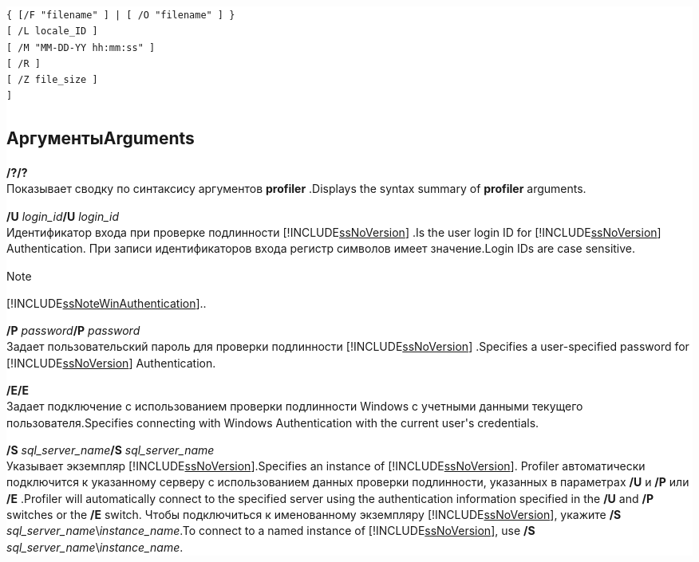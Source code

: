 ```  
{ [/F "filename" ] | [ /O "filename" ] }  
[ /L locale_ID ]  
[ /M "MM-DD-YY hh:mm:ss" ]  
[ /R ]  
[ /Z file_size ]  
]  
```  
  
## <a name="arguments"></a><span data-ttu-id="2b2f4-108">Аргументы</span><span class="sxs-lookup"><span data-stu-id="2b2f4-108">Arguments</span></span>  
 <span data-ttu-id="2b2f4-109">**/?**</span><span class="sxs-lookup"><span data-stu-id="2b2f4-109">**/?**</span></span>  
 <span data-ttu-id="2b2f4-110">Показывает сводку по синтаксису аргументов **profiler** .</span><span class="sxs-lookup"><span data-stu-id="2b2f4-110">Displays the syntax summary of **profiler** arguments.</span></span>  
  
 <span data-ttu-id="2b2f4-111">**/U** *login_id*</span><span class="sxs-lookup"><span data-stu-id="2b2f4-111">**/U** *login_id*</span></span>  
 <span data-ttu-id="2b2f4-112">Идентификатор входа при проверке подлинности [!INCLUDE[ssNoVersion](../includes/ssnoversion-md.md)] .</span><span class="sxs-lookup"><span data-stu-id="2b2f4-112">Is the user login ID for [!INCLUDE[ssNoVersion](../includes/ssnoversion-md.md)] Authentication.</span></span> <span data-ttu-id="2b2f4-113">При записи идентификаторов входа регистр символов имеет значение.</span><span class="sxs-lookup"><span data-stu-id="2b2f4-113">Login IDs are case sensitive.</span></span>  
  
> [!NOTE]  
>  [!INCLUDE[ssNoteWinAuthentication](../includes/ssnotewinauthentication-md.md)]<span data-ttu-id="2b2f4-114">.</span><span class="sxs-lookup"><span data-stu-id="2b2f4-114">.</span></span>  
  
 <span data-ttu-id="2b2f4-115">**/P** *password*</span><span class="sxs-lookup"><span data-stu-id="2b2f4-115">**/P** *password*</span></span>  
 <span data-ttu-id="2b2f4-116">Задает пользовательский пароль для проверки подлинности [!INCLUDE[ssNoVersion](../includes/ssnoversion-md.md)] .</span><span class="sxs-lookup"><span data-stu-id="2b2f4-116">Specifies a user-specified password for [!INCLUDE[ssNoVersion](../includes/ssnoversion-md.md)] Authentication.</span></span>  
  
 <span data-ttu-id="2b2f4-117">**/E**</span><span class="sxs-lookup"><span data-stu-id="2b2f4-117">**/E**</span></span>  
 <span data-ttu-id="2b2f4-118">Задает подключение с использованием проверки подлинности Windows с учетными данными текущего пользователя.</span><span class="sxs-lookup"><span data-stu-id="2b2f4-118">Specifies connecting with Windows Authentication with the current user's credentials.</span></span>  
  
 <span data-ttu-id="2b2f4-119">**/S**  *sql_server_name*</span><span class="sxs-lookup"><span data-stu-id="2b2f4-119">**/S**  *sql_server_name*</span></span>  
 <span data-ttu-id="2b2f4-120">Указывает экземпляр [!INCLUDE[ssNoVersion](../includes/ssnoversion-md.md)].</span><span class="sxs-lookup"><span data-stu-id="2b2f4-120">Specifies an instance of [!INCLUDE[ssNoVersion](../includes/ssnoversion-md.md)].</span></span> <span data-ttu-id="2b2f4-121">Profiler автоматически подключится к указанному серверу с использованием данных проверки подлинности, указанных в параметрах **/U** и **/P** или **/E** .</span><span class="sxs-lookup"><span data-stu-id="2b2f4-121">Profiler will automatically connect to the specified server using the authentication information specified in the **/U** and **/P** switches or the **/E** switch.</span></span> <span data-ttu-id="2b2f4-122">Чтобы подключиться к именованному экземпляру [!INCLUDE[ssNoVersion](../includes/ssnoversion-md.md)], укажите **/S** *sql_server_name*\\*instance_name*.</span><span class="sxs-lookup"><span data-stu-id="2b2f4-122">To connect to a named instance of [!INCLUDE[ssNoVersion](../includes/ssnoversion-md.md)], use **/S** *sql_server_name*\\*instance_name*.</span></span>  
  